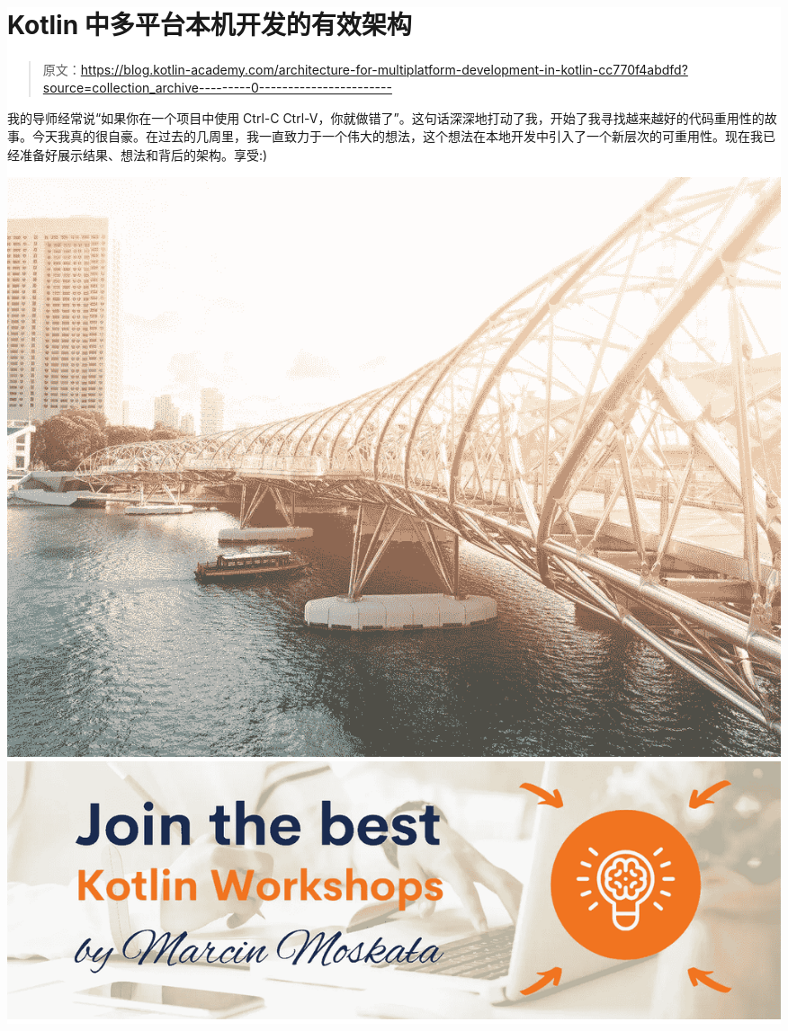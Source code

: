 # Kotlin 中多平台本机开发的有效架构

> 原文：<https://blog.kotlin-academy.com/architecture-for-multiplatform-development-in-kotlin-cc770f4abdfd?source=collection_archive---------0----------------------->

我的导师经常说“如果你在一个项目中使用 Ctrl-C Ctrl-V，你就做错了”。这句话深深地打动了我，开始了我寻找越来越好的代码重用性的故事。今天我真的很自豪。在过去的几周里，我一直致力于一个伟大的想法，这个想法在本地开发中引入了一个新层次的可重用性。现在我已经准备好展示结果、想法和背后的架构。享受:)

![](img/4ef898e999c5a9a20c710cae9d602602.png)[![](img/3a56ace9079f060f9ee79ad3ed6b6756.png)](https://kt.academy/workshop)
